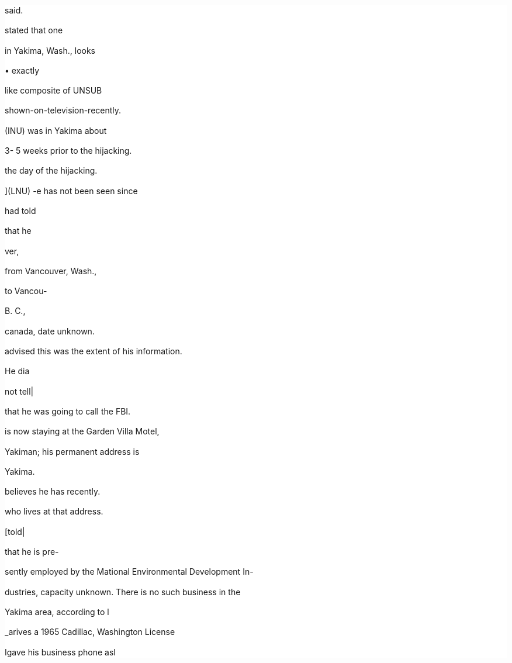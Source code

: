 said.

stated that one

in Yakima, Wash., looks

• exactly

like composite of UNSUB

shown-on-television-recently.

(INU) was in Yakima about

3- 5 weeks prior to the hijacking.

the day of the hijacking.

](LNU) -e has not been seen since

had told

that he

ver,

from Vancouver, Wash.,

to Vancou-

В. C.,

canada, date unknown.

advised this was the extent of his information.

He dia

not tell|

that he was going to call the FBI.

is now staying at the Garden Villa Motel,

Yakiman; his permanent address is

Yakima.

believes he has recently.

who lives at that address.

[told|

that he is pre-

sently employed by the Mational Environmental Development In-

dustries, capacity unknown. There is no such business in the

Yakima area, according to l

_arives a 1965 Cadillac, Washington License

Igave his business phone asl
